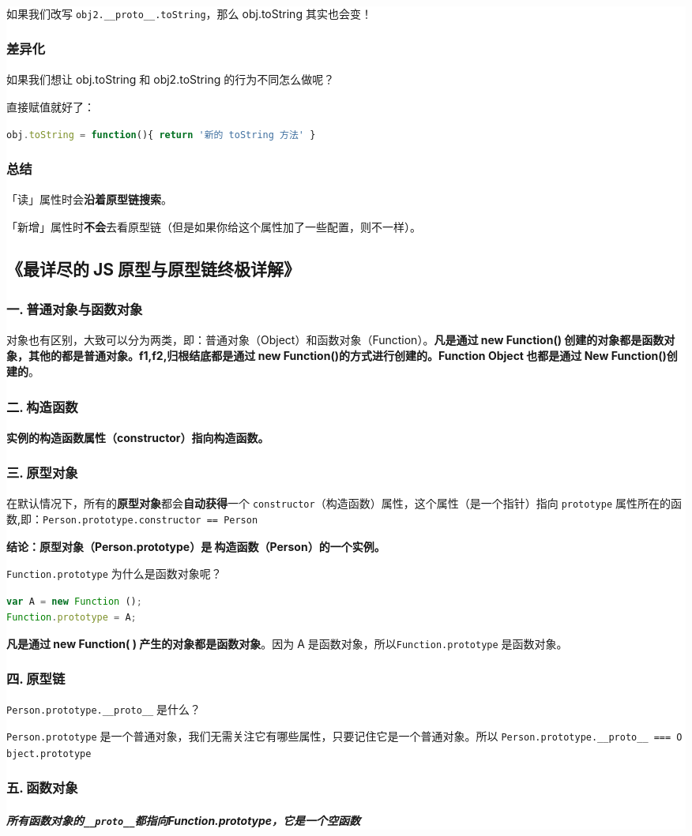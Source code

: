 如果我们改写 `obj2.__proto__.toString`，那么 obj.toString 其实也会变！

### 差异化

如果我们想让 obj.toString 和 obj2.toString 的行为不同怎么做呢？

直接赋值就好了：

```javascript
obj.toString = function(){ return '新的 toString 方法' }
```

### 总结

「读」属性时会**沿着原型链搜索**。

「新增」属性时**不会**去看原型链（但是如果你给这个属性加了一些配置，则不一样）。

## 《最详尽的 JS 原型与原型链终极详解》

### 一. 普通对象与函数对象

对象也有区别，大致可以分为两类，即：普通对象（Object）和函数对象（Function）。**凡是通过 new Function() 创建的对象都是函数对象，其他的都是普通对象。f1,f2,归根结底都是通过 new Function()的方式进行创建的。Function Object 也都是通过 New Function()创建的**。

### 二. 构造函数

**实例的构造函数属性（constructor）指向构造函数。**

### 三. 原型对象

在默认情况下，所有的**原型对象**都会**自动获得**一个 `constructor`（构造函数）属性，这个属性（是一个指针）指向 `prototype` 属性所在的函数,即：`Person.prototype.constructor == Person`

**结论：原型对象（Person.prototype）是 构造函数（Person）的一个实例。**

`Function.prototype` 为什么是函数对象呢？

```javascript
var A = new Function ();
Function.prototype = A;
```

**凡是通过 new Function( ) 产生的对象都是函数对象**。因为 A 是函数对象，所以`Function.prototype` 是函数对象。

### 四. 原型链

`Person.prototype.__proto__` 是什么？

`Person.prototype` 是一个普通对象，我们无需关注它有哪些属性，只要记住它是一个普通对象。所以 `Person.prototype.__proto__ === Object.prototype`

### 五. 函数对象

##### 所有*函数对象*的`__proto__`都指向Function.prototype，它是一个空函数

